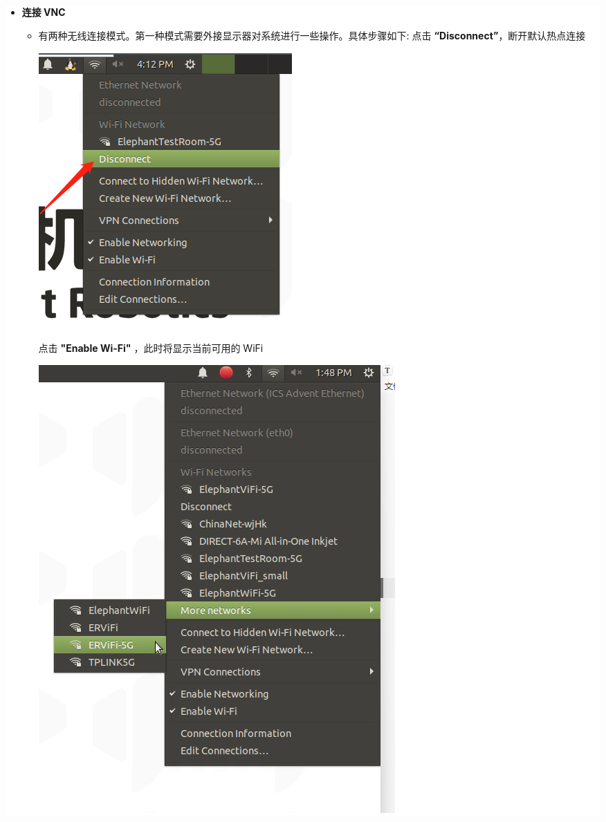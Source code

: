 - **连接 VNC**

  - 有两种无线连接模式。第一种模式需要外接显示器对系统进行一些操作。具体步骤如下: 点击 **“Disconnect”**，断开默认热点连接

    ![](../../../resources/5-BasicApplication/5.1/5.1.3-1.png)

    点击 **"Enable Wi-Fi"** ，此时将显示当前可用的 WiFi

    ![](../../../resources/5-BasicApplication/5.1/5.1.3-2.png)
